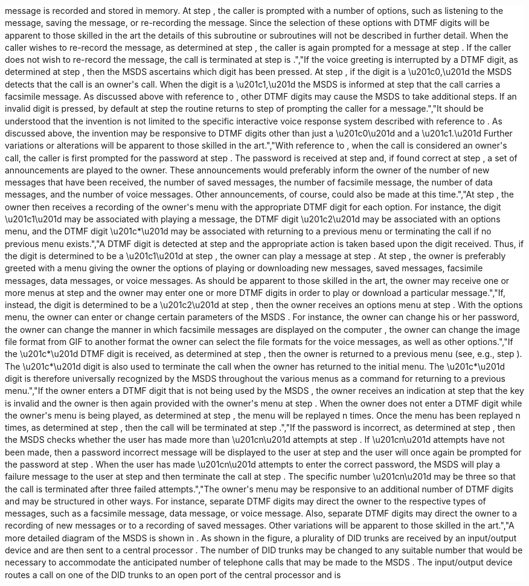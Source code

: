 message is recorded and stored in memory. At step , the caller is prompted with a number of options, such as listening to the message, saving the message, or re-recording the message. Since the selection of these options with DTMF digits will be apparent to those skilled in the art the details of this subroutine or subroutines will not be described in further detail. When the caller wishes to re-record the message, as determined at step , the caller is again prompted for a message at step . If the caller does not wish to re-record the message, the call is terminated at step is .","If the voice greeting is interrupted by a DTMF digit, as determined at step , then the MSDS  ascertains which digit has been pressed. At step , if the digit is a \u201c0,\u201d the MSDS  detects that the call is an owner's call. When the digit is a \u201c1,\u201d the MSDS  is informed at step  that the call carries a facsimile message. As discussed above with reference to , other DTMF digits may cause the MSDS  to take additional steps. If an invalid digit is pressed, by default at step  the routine returns to step  of prompting the caller for a message.","It should be understood that the invention is not limited to the specific interactive voice response system described with reference to . As discussed above, the invention may be responsive to DTMF digits other than just a \u201c0\u201d and a \u201c1.\u201d Further variations or alterations will be apparent to those skilled in the art.","With reference to , when the call is considered an owner's call, the caller is first prompted for the password at step . The password is received at step  and, if found correct at step , a set of announcements are played to the owner. These announcements would preferably inform the owner of the number of new messages that have been received, the number of saved messages, the number of facsimile message, the number of data messages, and the number of voice messages. Other announcements, of course, could also be made at this time.","At step , the owner then receives a recording of the owner's menu with the appropriate DTMF digit for each option. For instance, the  digit \u201c1\u201d may be associated with playing a message, the DTMF digit \u201c2\u201d may be associated with an options menu, and the DTMF digit \u201c*\u201d may be associated with returning to a previous menu or terminating the call if no previous menu exists.","A DTMF digit is detected at step  and the appropriate action is taken based upon the digit received. Thus, if the digit is determined to be a \u201c1\u201d at step , the owner can play a message at step . At step , the owner is preferably greeted with a menu giving the owner the options of playing or downloading new messages, saved messages, facsimile messages, data messages, or voice messages. As should be apparent to those skilled in the art, the owner may receive one or more menus at step  and the owner may enter one or more DTMF digits in order to play or download a particular message.","If, instead, the digit is determined to be a \u201c2\u201d at step , then the owner receives an options menu at step . With the options menu, the owner can enter or change certain parameters of the MSDS . For instance, the owner can change his or her password, the owner can change the manner in which facsimile messages are displayed on the computer , the owner can change the image file format from GIF to another format the owner can select the file formats for the voice messages, as well as other options.","If the \u201c*\u201d DTMF digit is received, as determined at step , then the owner is returned to a previous menu (see, e.g., step ). The \u201c*\u201d digit is also used to terminate the call when the owner has returned to the initial menu. The \u201c*\u201d digit is therefore universally recognized by the MSDS  throughout the various menus as a command for returning to a previous menu.","If the owner enters a DTMF digit that is not being used by the MSDS , the owner receives an indication at step  that the key is invalid and the owner is then again provided with the owner's menu at step . When the owner does not enter a DTMF digit while the owner's menu is being played, as determined at step , the menu will be replayed n times. Once the menu has been replayed n times, as determined at step , then the call will be terminated at step .","If the password is incorrect, as determined at step , then the MSDS  checks whether the user has made more than \u201cn\u201d attempts at step . If \u201cn\u201d attempts have not been made, then a password incorrect message will be displayed to the user at step  and the user will once again be prompted for the password at step . When the user has made \u201cn\u201d attempts to enter the correct password, the MSDS  will play a failure message to the user at step  and then terminate the call at step . The specific number \u201cn\u201d may be three so that the call is terminated after three failed attempts.","The owner's menu may be responsive to an additional number of DTMF digits and may be structured in other ways. For instance, separate DTMF digits may direct the owner to the respective types of messages, such as a facsimile message, data message, or voice message. Also, separate DTMF digits may direct the owner to a recording of new messages or to a recording of saved messages. Other variations will be apparent to those skilled in the art.","A more detailed diagram of the MSDS  is shown in . As shown in the figure, a plurality of DID trunks  are received by an input\/output device  and are then sent to a central processor . The number of DID trunks  may be changed to any suitable number that would be necessary to accommodate the anticipated number of telephone calls that may be made to the MSDS . The input\/output device  routes a call on one of the DID trunks  to an open port of the central processor  and is